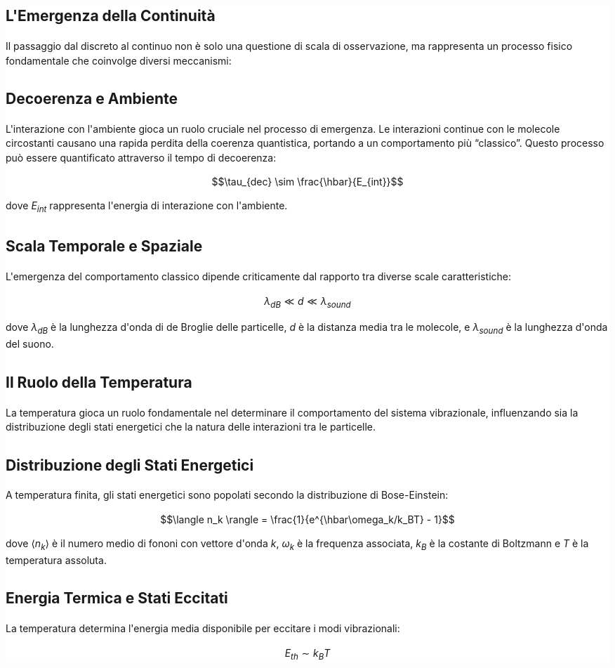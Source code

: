 ## L'Emergenza della Continuità

Il passaggio dal discreto al continuo non è solo una questione di scala
di osservazione, ma rappresenta un processo fisico fondamentale che
coinvolge diversi meccanismi:

## Decoerenza e Ambiente

L'interazione con l'ambiente gioca un ruolo cruciale nel processo di
emergenza. Le interazioni continue con le molecole circostanti causano
una rapida perdita della coerenza quantistica, portando a un
comportamento più “classico”. Questo processo può essere quantificato
attraverso il tempo di decoerenza:

$$\tau_{dec} \sim \frac{\hbar}{E_{int}}$$

dove $E_{int}$ rappresenta l'energia di interazione con l'ambiente.

## Scala Temporale e Spaziale

L'emergenza del comportamento classico dipende criticamente dal rapporto
tra diverse scale caratteristiche:

$$\lambda_{dB} \ll d \ll \lambda_{sound}$$

dove $\lambda_{dB}$ è la lunghezza d'onda di de Broglie delle
particelle, $d$ è la distanza media tra le molecole, e $\lambda_{sound}$
è la lunghezza d'onda del suono.

## Il Ruolo della Temperatura

La temperatura gioca un ruolo fondamentale nel determinare il
comportamento del sistema vibrazionale, influenzando sia la
distribuzione degli stati energetici che la natura delle interazioni tra
le particelle.

## Distribuzione degli Stati Energetici

A temperatura finita, gli stati energetici sono popolati secondo la
distribuzione di Bose-Einstein:

$$\langle n_k \rangle = \frac{1}{e^{\hbar\omega_k/k_BT} - 1}$$

dove $\langle n_k \rangle$ è il numero medio di fononi con vettore
d'onda $k$, $\omega_k$ è la frequenza associata, $k_B$ è la costante di
Boltzmann e $T$ è la temperatura assoluta.

## Energia Termica e Stati Eccitati

La temperatura determina l'energia media disponibile per eccitare i modi
vibrazionali:

$$E_{th} \sim k_BT$$

